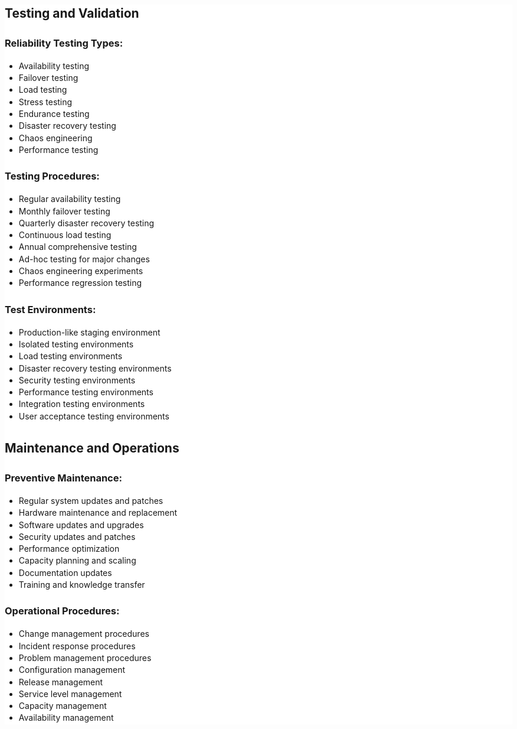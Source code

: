 ## Testing and Validation

### **Reliability Testing Types**:
- Availability testing
- Failover testing
- Load testing
- Stress testing
- Endurance testing
- Disaster recovery testing
- Chaos engineering
- Performance testing

### **Testing Procedures**:
- Regular availability testing
- Monthly failover testing
- Quarterly disaster recovery testing
- Continuous load testing
- Annual comprehensive testing
- Ad-hoc testing for major changes
- Chaos engineering experiments
- Performance regression testing

### **Test Environments**:
- Production-like staging environment
- Isolated testing environments
- Load testing environments
- Disaster recovery testing environments
- Security testing environments
- Performance testing environments
- Integration testing environments
- User acceptance testing environments

## Maintenance and Operations

### **Preventive Maintenance**:
- Regular system updates and patches
- Hardware maintenance and replacement
- Software updates and upgrades
- Security updates and patches
- Performance optimization
- Capacity planning and scaling
- Documentation updates
- Training and knowledge transfer

### **Operational Procedures**:
- Change management procedures
- Incident response procedures
- Problem management procedures
- Configuration management
- Release management
- Service level management
- Capacity management
- Availability management
